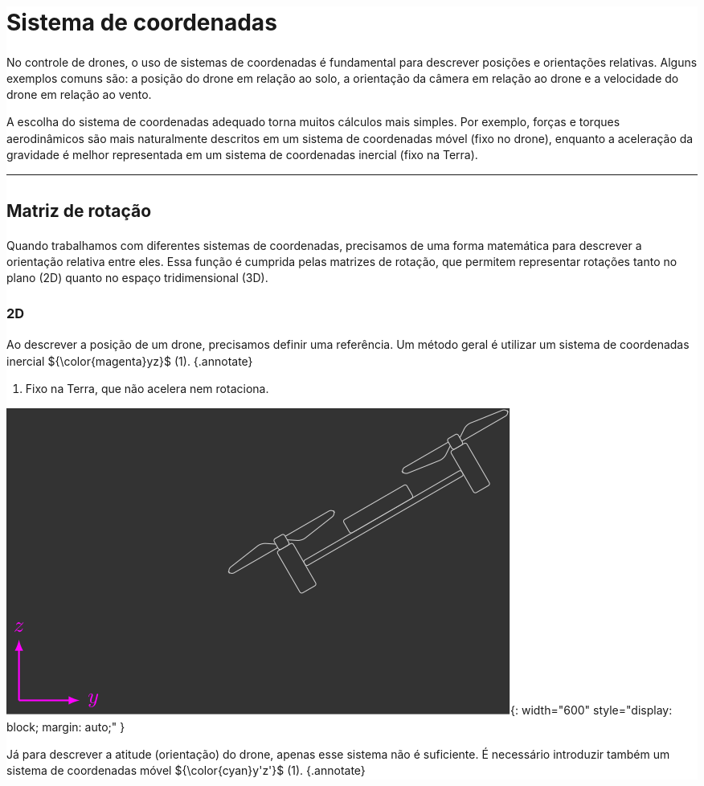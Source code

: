 # Sistema de coordenadas

No controle de drones, o uso de sistemas de coordenadas é fundamental para descrever posições e orientações relativas. Alguns exemplos comuns são: a posição do drone em relação ao solo, a orientação da câmera em relação ao drone e a velocidade do drone em relação ao vento.

A escolha do sistema de coordenadas adequado torna muitos cálculos mais simples. Por exemplo, forças e torques aerodinâmicos são mais naturalmente descritos em um sistema de coordenadas móvel (fixo no drone), enquanto a aceleração da gravidade é melhor representada em um sistema de coordenadas inercial (fixo na Terra).

---

## Matriz de rotação

Quando trabalhamos com diferentes sistemas de coordenadas, precisamos de uma forma matemática para descrever a orientação relativa entre eles. Essa função é cumprida pelas matrizes de rotação, que permitem representar rotações tanto no plano (2D) quanto no espaço tridimensional (3D).

### 2D

Ao descrever a posição de um drone, precisamos definir uma referência. Um método geral é utilizar um sistema de coordenadas inercial ${\color{magenta}yz}$ (1).
{.annotate}

1. Fixo na Terra, que não acelera nem rotaciona.

![](images/2d_position.svg){: width="600" style="display: block; margin: auto;" }

Já para descrever a atitude (orientação) do drone, apenas esse sistema não é suficiente. É necessário introduzir também um sistema de coordenadas móvel ${\color{cyan}y'z'}$ (1).
{.annotate}
    